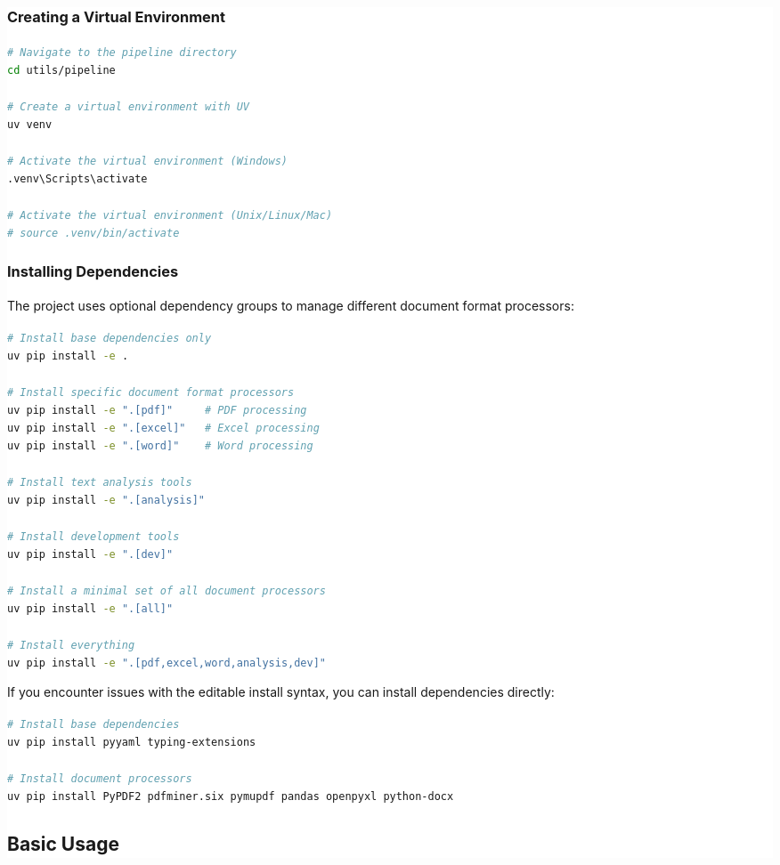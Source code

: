 ### Creating a Virtual Environment

```bash
# Navigate to the pipeline directory
cd utils/pipeline

# Create a virtual environment with UV
uv venv

# Activate the virtual environment (Windows)
.venv\Scripts\activate

# Activate the virtual environment (Unix/Linux/Mac)
# source .venv/bin/activate
```

### Installing Dependencies

The project uses optional dependency groups to manage different document format processors:

```bash
# Install base dependencies only
uv pip install -e .

# Install specific document format processors
uv pip install -e ".[pdf]"     # PDF processing
uv pip install -e ".[excel]"   # Excel processing
uv pip install -e ".[word]"    # Word processing

# Install text analysis tools
uv pip install -e ".[analysis]"

# Install development tools
uv pip install -e ".[dev]"

# Install a minimal set of all document processors
uv pip install -e ".[all]"

# Install everything
uv pip install -e ".[pdf,excel,word,analysis,dev]"
```

If you encounter issues with the editable install syntax, you can install dependencies directly:

```bash
# Install base dependencies
uv pip install pyyaml typing-extensions

# Install document processors
uv pip install PyPDF2 pdfminer.six pymupdf pandas openpyxl python-docx
```

## Basic Usage
